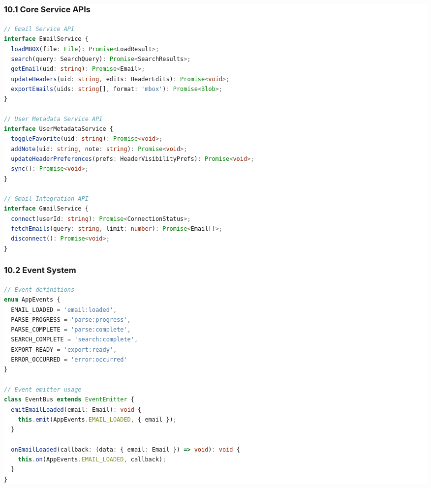 ### 10.1 Core Service APIs

```typescript
// Email Service API
interface EmailService {
  loadMBOX(file: File): Promise<LoadResult>;
  search(query: SearchQuery): Promise<SearchResults>;
  getEmail(uid: string): Promise<Email>;
  updateHeaders(uid: string, edits: HeaderEdits): Promise<void>;
  exportEmails(uids: string[], format: 'mbox'): Promise<Blob>;
}

// User Metadata Service API
interface UserMetadataService {
  toggleFavorite(uid: string): Promise<void>;
  addNote(uid: string, note: string): Promise<void>;
  updateHeaderPreferences(prefs: HeaderVisibilityPrefs): Promise<void>;
  sync(): Promise<void>;
}

// Gmail Integration API
interface GmailService {
  connect(userId: string): Promise<ConnectionStatus>;
  fetchEmails(query: string, limit: number): Promise<Email[]>;
  disconnect(): Promise<void>;
}
```

### 10.2 Event System

```typescript
// Event definitions
enum AppEvents {
  EMAIL_LOADED = 'email:loaded',
  PARSE_PROGRESS = 'parse:progress',
  PARSE_COMPLETE = 'parse:complete',
  SEARCH_COMPLETE = 'search:complete',
  EXPORT_READY = 'export:ready',
  ERROR_OCCURRED = 'error:occurred'
}

// Event emitter usage
class EventBus extends EventEmitter {
  emitEmailLoaded(email: Email): void {
    this.emit(AppEvents.EMAIL_LOADED, { email });
  }
  
  onEmailLoaded(callback: (data: { email: Email }) => void): void {
    this.on(AppEvents.EMAIL_LOADED, callback);
  }
}
```
